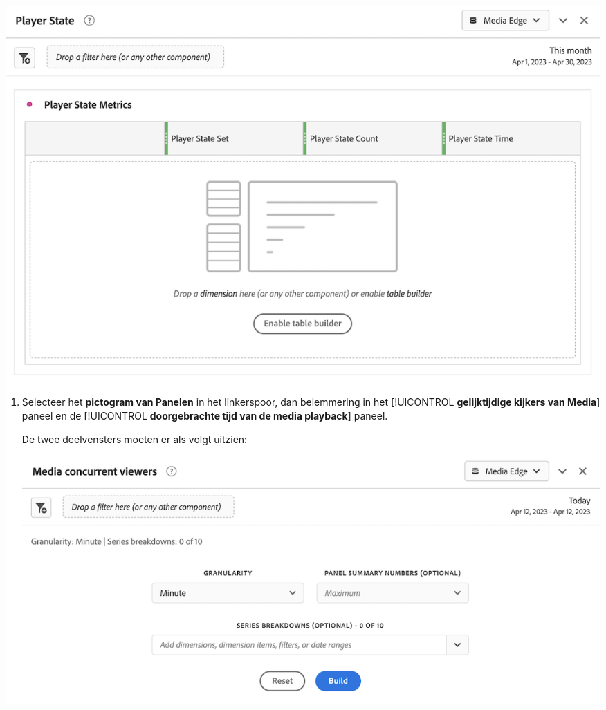    ![&#x200B; Plater staatspaneel &#x200B;](assets/player-state-panel.png)

1. Selecteer het **pictogram van Panelen** in het linkerspoor, dan belemmering in het [!UICONTROL **gelijktijdige kijkers van Media**] paneel en de [!UICONTROL **doorgebrachte tijd van de media playback**] paneel.

   De twee deelvensters moeten er als volgt uitzien:

   ![&#x200B; Medium gezamenlijke kijkers paneel &#x200B;](assets/media-concurrent-viewers-panels.png)
